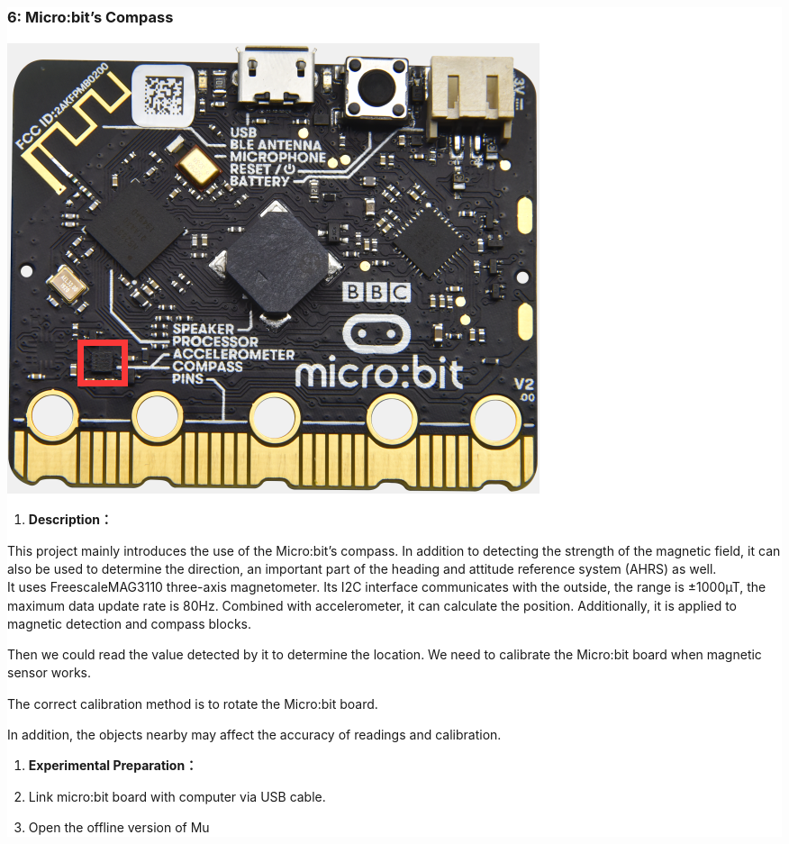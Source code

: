### 6: Micro:bit’s Compass

![](media/24c31bb0174e2ac672203e5c36c6875e.png)

1.  **Description：**

This project mainly introduces the use of the Micro:bit’s compass. In addition
to detecting the strength of the magnetic field, it can also be used to
determine the direction, an important part of the heading and attitude reference
system (AHRS) as well.  
It uses FreescaleMAG3110 three-axis magnetometer. Its I2C interface communicates
with the outside, the range is ±1000µT, the maximum data update rate is 80Hz.
Combined with accelerometer, it can calculate the position. Additionally, it is
applied to magnetic detection and compass blocks.

Then we could read the value detected by it to determine the location. We need
to calibrate the Micro:bit board when magnetic sensor works.

The correct calibration method is to rotate the Micro:bit board.

In addition, the objects nearby may affect the accuracy of readings and
calibration.

1.  **Experimental Preparation：**

2.  Link micro:bit board with computer via USB cable.

3.  Open the offline version of Mu
